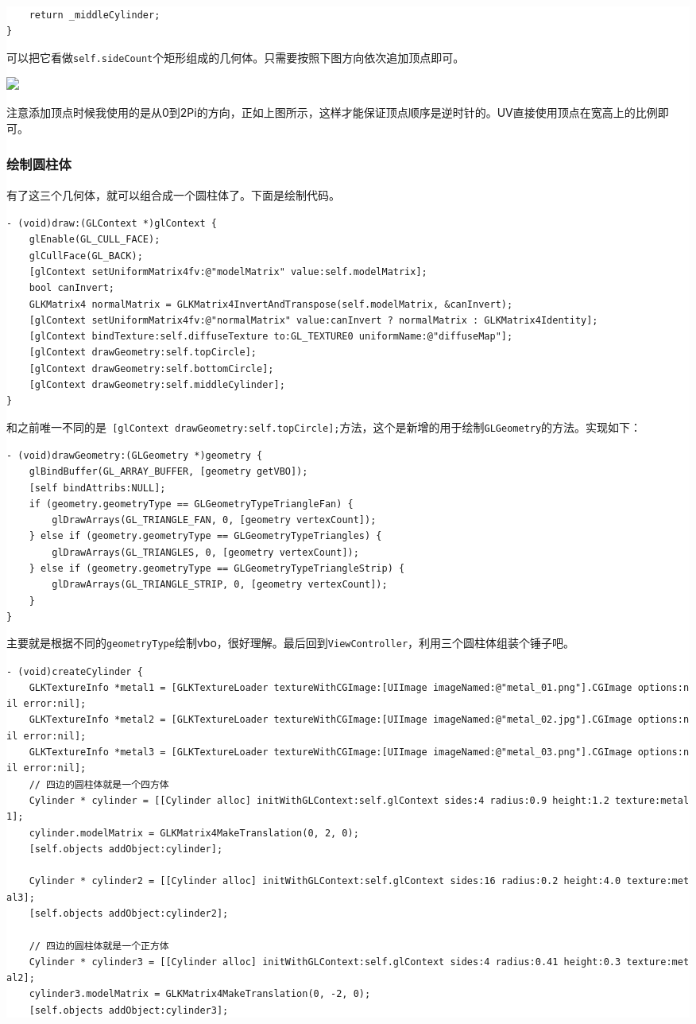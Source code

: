 ```
    return _middleCylinder;
}
```
可以把它看做`self.sideCount`个矩形组成的几何体。只需要按照下图方向依次追加顶点即可。

![](http://upload-images.jianshu.io/upload_images/2949750-02ecbfc22b051c46.png?imageMogr2/auto-orient/strip%7CimageView2/2/w/1240)

注意添加顶点时候我使用的是从0到2Pi的方向，正如上图所示，这样才能保证顶点顺序是逆时针的。UV直接使用顶点在宽高上的比例即可。

### 绘制圆柱体
有了这三个几何体，就可以组合成一个圆柱体了。下面是绘制代码。
```
- (void)draw:(GLContext *)glContext {
    glEnable(GL_CULL_FACE);
    glCullFace(GL_BACK);
    [glContext setUniformMatrix4fv:@"modelMatrix" value:self.modelMatrix];
    bool canInvert;
    GLKMatrix4 normalMatrix = GLKMatrix4InvertAndTranspose(self.modelMatrix, &canInvert);
    [glContext setUniformMatrix4fv:@"normalMatrix" value:canInvert ? normalMatrix : GLKMatrix4Identity];
    [glContext bindTexture:self.diffuseTexture to:GL_TEXTURE0 uniformName:@"diffuseMap"];
    [glContext drawGeometry:self.topCircle];
    [glContext drawGeometry:self.bottomCircle];
    [glContext drawGeometry:self.middleCylinder];
}
```
和之前唯一不同的是` [glContext drawGeometry:self.topCircle];`方法，这个是新增的用于绘制`GLGeometry`的方法。实现如下：
```
- (void)drawGeometry:(GLGeometry *)geometry {
    glBindBuffer(GL_ARRAY_BUFFER, [geometry getVBO]);
    [self bindAttribs:NULL];
    if (geometry.geometryType == GLGeometryTypeTriangleFan) {
        glDrawArrays(GL_TRIANGLE_FAN, 0, [geometry vertexCount]);
    } else if (geometry.geometryType == GLGeometryTypeTriangles) {
        glDrawArrays(GL_TRIANGLES, 0, [geometry vertexCount]);
    } else if (geometry.geometryType == GLGeometryTypeTriangleStrip) {
        glDrawArrays(GL_TRIANGLE_STRIP, 0, [geometry vertexCount]);
    }
}
```
主要就是根据不同的`geometryType`绘制vbo，很好理解。最后回到`ViewController`，利用三个圆柱体组装个锤子吧。
```
- (void)createCylinder {
    GLKTextureInfo *metal1 = [GLKTextureLoader textureWithCGImage:[UIImage imageNamed:@"metal_01.png"].CGImage options:nil error:nil];
    GLKTextureInfo *metal2 = [GLKTextureLoader textureWithCGImage:[UIImage imageNamed:@"metal_02.jpg"].CGImage options:nil error:nil];
    GLKTextureInfo *metal3 = [GLKTextureLoader textureWithCGImage:[UIImage imageNamed:@"metal_03.png"].CGImage options:nil error:nil];
    // 四边的圆柱体就是一个四方体
    Cylinder * cylinder = [[Cylinder alloc] initWithGLContext:self.glContext sides:4 radius:0.9 height:1.2 texture:metal1];
    cylinder.modelMatrix = GLKMatrix4MakeTranslation(0, 2, 0);
    [self.objects addObject:cylinder];
    
    Cylinder * cylinder2 = [[Cylinder alloc] initWithGLContext:self.glContext sides:16 radius:0.2 height:4.0 texture:metal3];
    [self.objects addObject:cylinder2];
    
    // 四边的圆柱体就是一个正方体
    Cylinder * cylinder3 = [[Cylinder alloc] initWithGLContext:self.glContext sides:4 radius:0.41 height:0.3 texture:metal2];
    cylinder3.modelMatrix = GLKMatrix4MakeTranslation(0, -2, 0);
    [self.objects addObject:cylinder3];
```